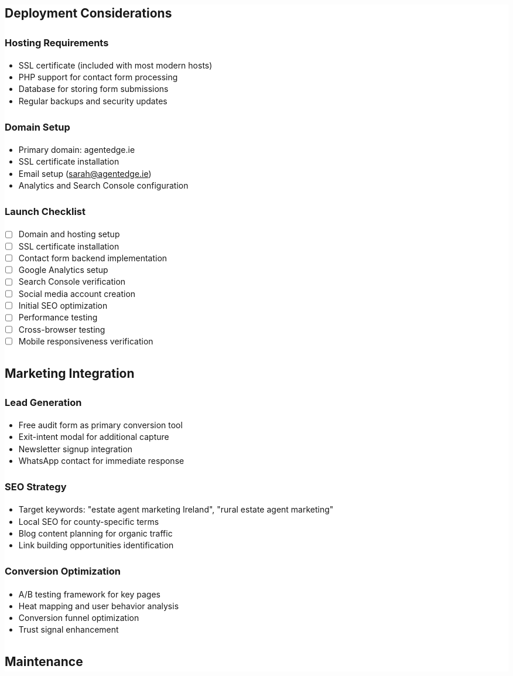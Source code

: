 ## Deployment Considerations

### Hosting Requirements
- SSL certificate (included with most modern hosts)
- PHP support for contact form processing
- Database for storing form submissions
- Regular backups and security updates

### Domain Setup
- Primary domain: agentedge.ie
- SSL certificate installation
- Email setup (sarah@agentedge.ie)
- Analytics and Search Console configuration

### Launch Checklist
- [ ] Domain and hosting setup
- [ ] SSL certificate installation
- [ ] Contact form backend implementation
- [ ] Google Analytics setup
- [ ] Search Console verification
- [ ] Social media account creation
- [ ] Initial SEO optimization
- [ ] Performance testing
- [ ] Cross-browser testing
- [ ] Mobile responsiveness verification

## Marketing Integration

### Lead Generation
- Free audit form as primary conversion tool
- Exit-intent modal for additional capture
- Newsletter signup integration
- WhatsApp contact for immediate response

### SEO Strategy
- Target keywords: "estate agent marketing Ireland", "rural estate agent marketing"
- Local SEO for county-specific terms
- Blog content planning for organic traffic
- Link building opportunities identification

### Conversion Optimization
- A/B testing framework for key pages
- Heat mapping and user behavior analysis
- Conversion funnel optimization
- Trust signal enhancement

## Maintenance
